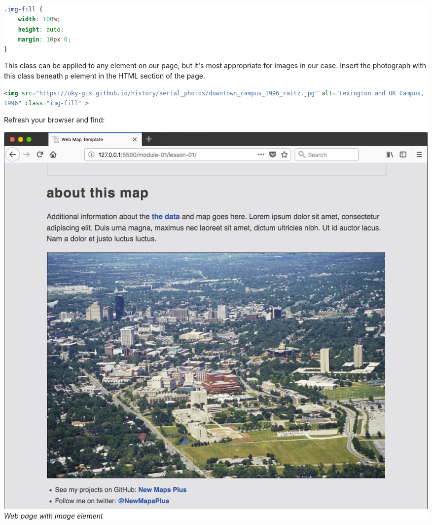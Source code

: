 ```css
.img-fill {
    width: 100%;
    height: auto;
    margin: 10px 0;
}
```

This class can be applied to any element on our page, but it's most appropriate for images in our case. Insert the photograph with this class beneath `p` element in the HTML section of the page.

```html
<img src="https://uky-gis.github.io/history/aerial_photos/downtown_campus_1996_raitz.jpg" alt="Lexington and UK Campus, 1996" class="img-fill" >
```

Refresh your browser and find:

![Web page with image element](graphics/photo-on-page.jpg)  
*Web page with image element*
